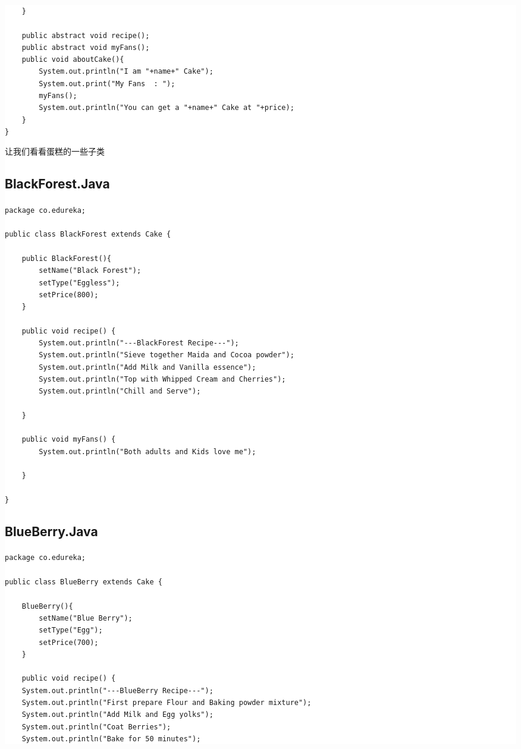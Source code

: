 ```
	}

	public abstract void recipe();
	public abstract void myFans();
	public void aboutCake(){
		System.out.println("I am "+name+" Cake");
		System.out.print("My Fans  : ");
		myFans();
		System.out.println("You can get a "+name+" Cake at "+price);
	}
}
```

让我们看看蛋糕的一些子类

## BlackForest.Java

```
package co.edureka;

public class BlackForest extends Cake {

	public BlackForest(){
		setName("Black Forest");
		setType("Eggless");
		setPrice(800);
	}

	public void recipe() {
	    System.out.println("---BlackForest Recipe---");
	    System.out.println("Sieve together Maida and Cocoa powder");
	    System.out.println("Add Milk and Vanilla essence");
	    System.out.println("Top with Whipped Cream and Cherries");
	    System.out.println("Chill and Serve");

	}

	public void myFans() {
		System.out.println("Both adults and Kids love me");

	}

}
```

## BlueBerry.Java

```
package co.edureka;

public class BlueBerry extends Cake {

	BlueBerry(){
		setName("Blue Berry");
		setType("Egg");
		setPrice(700);
	}

	public void recipe() {
	System.out.println("---BlueBerry Recipe---");
	System.out.println("First prepare Flour and Baking powder mixture");
	System.out.println("Add Milk and Egg yolks");
	System.out.println("Coat Berries");
	System.out.println("Bake for 50 minutes");
```